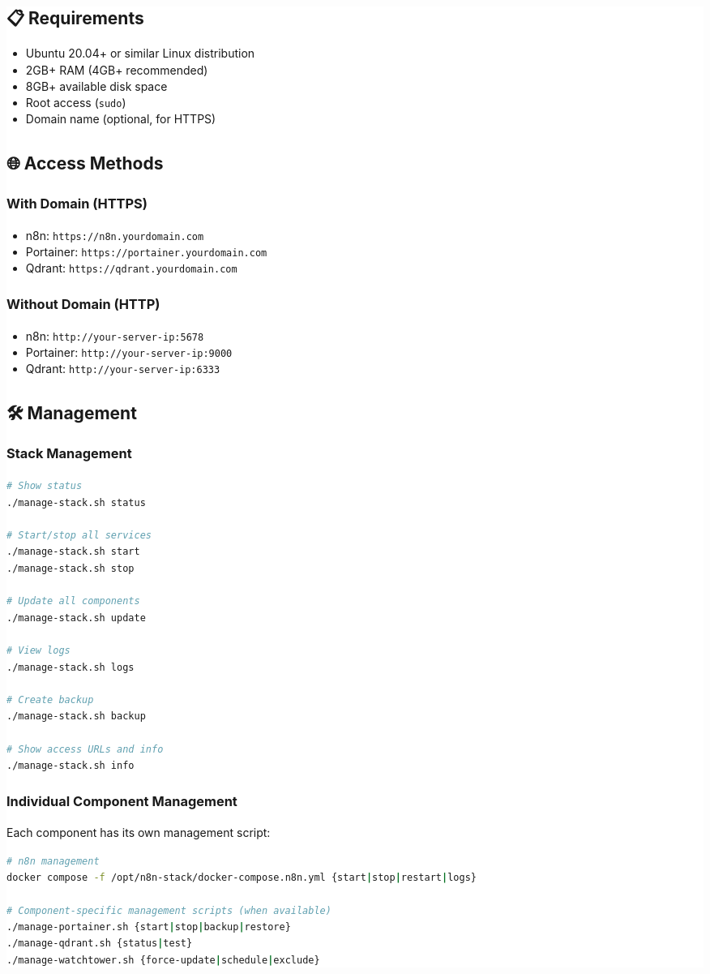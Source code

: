 ## 📋 Requirements

- Ubuntu 20.04+ or similar Linux distribution
- 2GB+ RAM (4GB+ recommended)
- 8GB+ available disk space
- Root access (`sudo`)
- Domain name (optional, for HTTPS)

## 🌐 Access Methods

### With Domain (HTTPS)
- n8n: `https://n8n.yourdomain.com`
- Portainer: `https://portainer.yourdomain.com`
- Qdrant: `https://qdrant.yourdomain.com`

### Without Domain (HTTP)
- n8n: `http://your-server-ip:5678`
- Portainer: `http://your-server-ip:9000`
- Qdrant: `http://your-server-ip:6333`

## 🛠️ Management

### Stack Management
```bash
# Show status
./manage-stack.sh status

# Start/stop all services
./manage-stack.sh start
./manage-stack.sh stop

# Update all components
./manage-stack.sh update

# View logs
./manage-stack.sh logs

# Create backup
./manage-stack.sh backup

# Show access URLs and info
./manage-stack.sh info
```

### Individual Component Management
Each component has its own management script:
```bash
# n8n management
docker compose -f /opt/n8n-stack/docker-compose.n8n.yml {start|stop|restart|logs}

# Component-specific management scripts (when available)
./manage-portainer.sh {start|stop|backup|restore}
./manage-qdrant.sh {status|test}
./manage-watchtower.sh {force-update|schedule|exclude}
```
